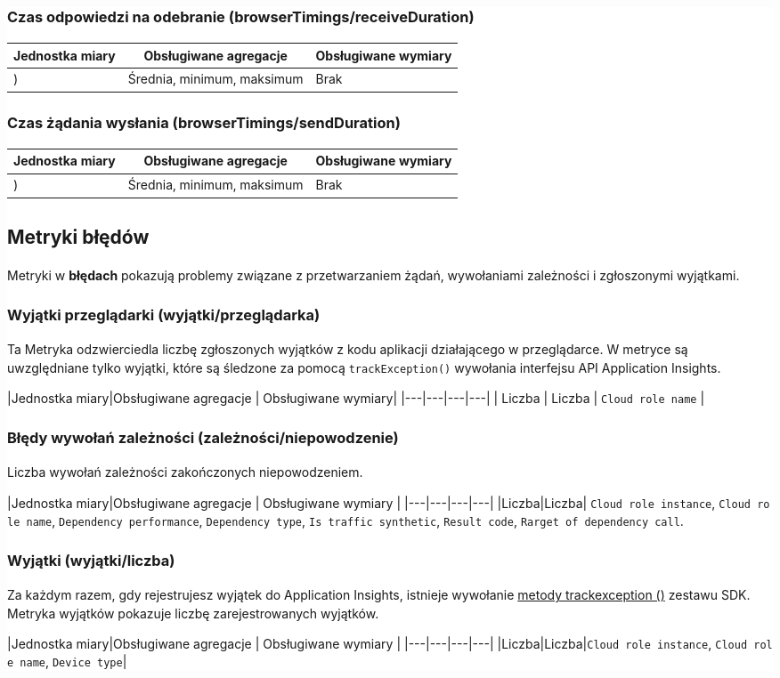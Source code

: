 ### <a name="receiving-response-time-browsertimingsreceiveduration"></a>Czas odpowiedzi na odebranie (browserTimings/receiveDuration)

|Jednostka miary|Obsługiwane agregacje| Obsługiwane wymiary|
|---|---|---|
|)|Średnia, minimum, maksimum|Brak|

### <a name="send-request-time-browsertimingssendduration"></a>Czas żądania wysłania (browserTimings/sendDuration)

|Jednostka miary|Obsługiwane agregacje| Obsługiwane wymiary|
|---|---|---|
|)|Średnia, minimum, maksimum|Brak|

## <a name="failure-metrics"></a>Metryki błędów

Metryki w **błędach** pokazują problemy związane z przetwarzaniem żądań, wywołaniami zależności i zgłoszonymi wyjątkami.

### <a name="browser-exceptions-exceptionsbrowser"></a>Wyjątki przeglądarki (wyjątki/przeglądarka)

Ta Metryka odzwierciedla liczbę zgłoszonych wyjątków z kodu aplikacji działającego w przeglądarce. W metryce są uwzględniane tylko wyjątki, które są śledzone za pomocą ```trackException()``` wywołania interfejsu API Application Insights.

|Jednostka miary|Obsługiwane agregacje | Obsługiwane wymiary|
|---|---|---|---|
| Liczba | Liczba | `Cloud role name` |

### <a name="dependency-call-failures-dependenciesfailed"></a>Błędy wywołań zależności (zależności/niepowodzenie)

Liczba wywołań zależności zakończonych niepowodzeniem.

|Jednostka miary|Obsługiwane agregacje | Obsługiwane wymiary |
|---|---|---|---|
|Liczba|Liczba| `Cloud role instance`, `Cloud role name`, `Dependency performance`, `Dependency type`, `Is traffic synthetic`, `Result code`, `Rarget of dependency call`.


### <a name="exceptions-exceptionscount"></a>Wyjątki (wyjątki/liczba)

Za każdym razem, gdy rejestrujesz wyjątek do Application Insights, istnieje wywołanie [metody trackexception ()](../app/api-custom-events-metrics.md#trackexception) zestawu SDK. Metryka wyjątków pokazuje liczbę zarejestrowanych wyjątków.

|Jednostka miary|Obsługiwane agregacje | Obsługiwane wymiary |
|---|---|---|---|
|Liczba|Liczba|`Cloud role instance`, `Cloud role name`, `Device type`|
